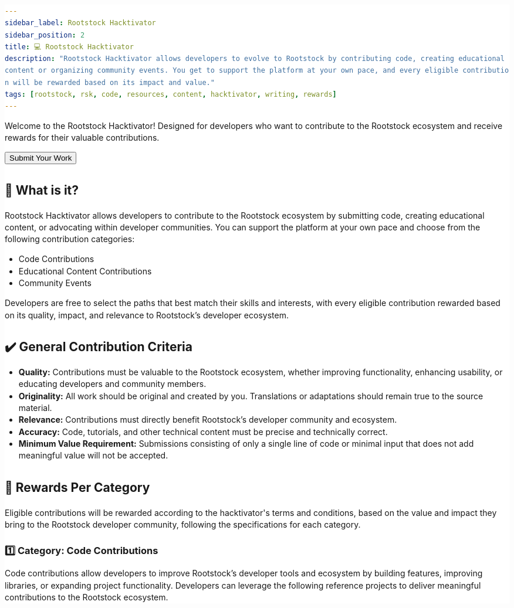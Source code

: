 ```yaml
---
sidebar_label: Rootstock Hacktivator
sidebar_position: 2
title: 💻 Rootstock Hacktivator
description: "Rootstock Hacktivator allows developers to evolve to Rootstock by contributing code, creating educational content or organizing community events. You get to support the platform at your own pace, and every eligible contribution will be rewarded based on its impact and value."
tags: [rootstock, rsk, code, resources, content, hacktivator, writing, rewards]
---
```


Welcome to the Rootstock Hacktivator! Designed for developers who want to contribute to the Rootstock ecosystem and receive rewards for their valuable contributions.

<Button size="lg" href="https://forms.gle/k7vgaowUSaVKSmnC9">Submit Your Work</Button>

## 🌟 What is it?

Rootstock Hacktivator allows developers to contribute to the Rootstock ecosystem by submitting code, creating educational content, or advocating within developer communities. You can support the platform at your own pace and choose from the following contribution categories:
- Code Contributions
- Educational Content Contributions
- Community Events

Developers are free to select the paths that best match their skills and interests, with every eligible contribution rewarded based on its quality, impact, and relevance to Rootstock’s developer ecosystem.

## ✔️ General Contribution Criteria
* **Quality:** Contributions must be valuable to the Rootstock ecosystem, whether improving functionality, enhancing usability, or educating developers and community members.
* **Originality:** All work should be original and created by you. Translations or adaptations should remain true to the source material.
* **Relevance:** Contributions must directly benefit Rootstock’s developer community and ecosystem.
* **Accuracy:** Code, tutorials, and other technical content must be precise and technically correct.
* **Minimum Value Requirement:** Submissions consisting of only a single line of code or minimal input that does not add meaningful value will not be accepted.


## 🎁 Rewards Per Category

Eligible contributions will be rewarded according to the hacktivator's terms and conditions, based on the value and impact they bring to the Rootstock developer community, following the specifications for each category.

### 1️⃣ Category: Code Contributions

Code contributions allow developers to improve Rootstock’s developer tools and ecosystem by building features, improving libraries, or expanding project functionality. Developers can leverage the following reference projects to deliver meaningful contributions to the Rootstock ecosystem.
